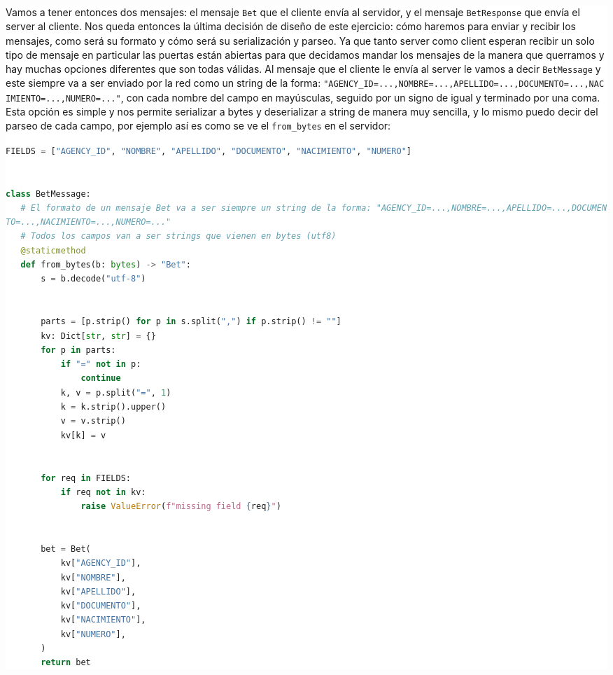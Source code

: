 Vamos a tener entonces dos mensajes: el mensaje `Bet` que el cliente envía al servidor, y el mensaje `BetResponse` que envía el server al cliente.
Nos queda entonces la última decisión de diseño de este ejercicio: cómo haremos para enviar y recibir los mensajes, como será su formato y cómo será su serialización y parseo. Ya que tanto server como client esperan recibir un solo tipo de mensaje en particular las puertas están abiertas para que decidamos mandar los mensajes de la manera que querramos y hay muchas opciones diferentes que son todas válidas.
Al mensaje que el cliente le envía al server le vamos a decir `BetMessage` y este siempre va a ser enviado por la red como un string de la forma: `"AGENCY_ID=...,NOMBRE=...,APELLIDO=...,DOCUMENTO=...,NACIMIENTO=...,NUMERO=..."`, con cada nombre del campo en mayúsculas, seguido por un signo de igual y terminado por una coma. Esta opción es simple y nos permite serializar a bytes y deserializar a string de manera muy sencilla, y lo mismo puedo decir del parseo de cada campo, por ejemplo así es como se ve el `from_bytes` en el servidor:

```py
FIELDS = ["AGENCY_ID", "NOMBRE", "APELLIDO", "DOCUMENTO", "NACIMIENTO", "NUMERO"]


class BetMessage:
   # El formato de un mensaje Bet va a ser siempre un string de la forma: "AGENCY_ID=...,NOMBRE=...,APELLIDO=...,DOCUMENTO=...,NACIMIENTO=...,NUMERO=..."
   # Todos los campos van a ser strings que vienen en bytes (utf8)
   @staticmethod
   def from_bytes(b: bytes) -> "Bet":
       s = b.decode("utf-8")


       parts = [p.strip() for p in s.split(",") if p.strip() != ""]
       kv: Dict[str, str] = {}
       for p in parts:
           if "=" not in p:
               continue
           k, v = p.split("=", 1)
           k = k.strip().upper()
           v = v.strip()
           kv[k] = v


       for req in FIELDS:
           if req not in kv:
               raise ValueError(f"missing field {req}")


       bet = Bet(
           kv["AGENCY_ID"],
           kv["NOMBRE"],
           kv["APELLIDO"],
           kv["DOCUMENTO"],
           kv["NACIMIENTO"],
           kv["NUMERO"],
       )
       return bet
```
